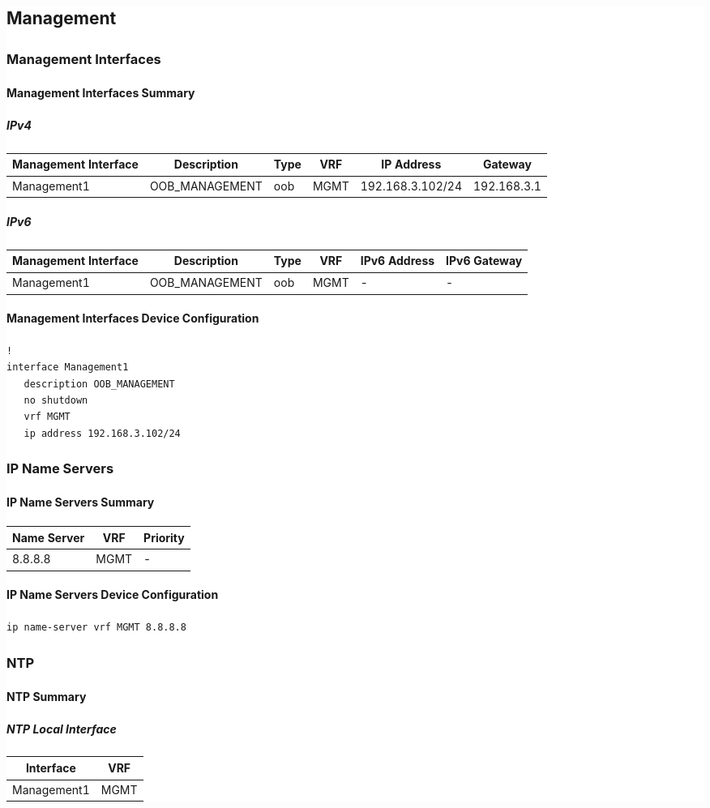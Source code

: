 ## Management

### Management Interfaces

#### Management Interfaces Summary

##### IPv4

| Management Interface | Description | Type | VRF | IP Address | Gateway |
| -------------------- | ----------- | ---- | --- | ---------- | ------- |
| Management1 | OOB_MANAGEMENT | oob | MGMT | 192.168.3.102/24 | 192.168.3.1 |

##### IPv6

| Management Interface | Description | Type | VRF | IPv6 Address | IPv6 Gateway |
| -------------------- | ----------- | ---- | --- | ------------ | ------------ |
| Management1 | OOB_MANAGEMENT | oob | MGMT | - | - |

#### Management Interfaces Device Configuration

```eos
!
interface Management1
   description OOB_MANAGEMENT
   no shutdown
   vrf MGMT
   ip address 192.168.3.102/24
```

### IP Name Servers

#### IP Name Servers Summary

| Name Server | VRF | Priority |
| ----------- | --- | -------- |
| 8.8.8.8 | MGMT | - |

#### IP Name Servers Device Configuration

```eos
ip name-server vrf MGMT 8.8.8.8
```

### NTP

#### NTP Summary

##### NTP Local Interface

| Interface | VRF |
| --------- | --- |
| Management1 | MGMT |
